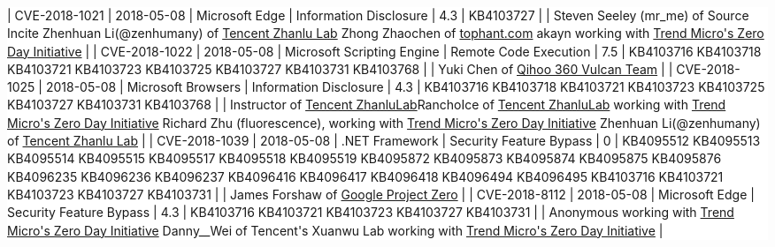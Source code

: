 | CVE-2018-1021 | 2018-05-08        | Microsoft Edge                | Information Disclosure  |        4.3 | KB4103727                                                                                                                                                                                                                                                 |            | Steven Seeley (mr_me) of Source Incite Zhenhuan Li(@zenhumany) of <a href="http://www.tencent.com/">Tencent Zhanlu Lab</a> Zhong Zhaochen of <a href="https://www.tophant.com/">tophant.com</a>  akayn working with <a href="http://www.zerodayinitiative.com/">Trend Micro's Zero Day Initiative</a>                                                                                                                                                                                                                                                                                                                                                                                                                                               |
| CVE-2018-1022 | 2018-05-08        | Microsoft Scripting Engine    | Remote Code Execution   |        7.5 | KB4103716 KB4103718 KB4103721 KB4103723 KB4103725 KB4103727 KB4103731 KB4103768                                                                                                                                                                           |            | Yuki Chen of <a href="http://www.360.com/">Qihoo 360 Vulcan Team</a>                                                                                                                                                                                                                                                                                                                                                                                                                                                                                                                                                                                                                                                                                |
| CVE-2018-1025 | 2018-05-08        | Microsoft Browsers            | Information Disclosure  |        4.3 | KB4103716 KB4103718 KB4103721 KB4103723 KB4103725 KB4103727 KB4103731 KB4103768                                                                                                                                                                           |            | Instructor of <a href="http://slab.qq.com/zhanlu.html ">Tencent ZhanluLab</a>​ RanchoIce of <a href="http://slab.qq.com/zhanlu.html ">Tencent ZhanluLab</a>​ working with <a href="http://www.zerodayinitiative.com/">Trend Micro's Zero Day Initiative</a> Richard Zhu (fluorescence), working with <a href="http://www.zerodayinitiative.com/">Trend Micro's Zero Day Initiative</a> Zhenhuan Li(@zenhumany) of <a href="http://www.tencent.com/">Tencent Zhanlu Lab</a>                                                                                                                                                                                                                                                                          |
| CVE-2018-1039 | 2018-05-08        | .NET Framework                | Security Feature Bypass |        0   | KB4095512 KB4095513 KB4095514 KB4095515 KB4095517 KB4095518 KB4095519 KB4095872 KB4095873 KB4095874 KB4095875 KB4095876 KB4096235 KB4096236 KB4096237 KB4096416 KB4096417 KB4096418 KB4096494 KB4096495 KB4103716 KB4103721 KB4103723 KB4103727 KB4103731 |            | James Forshaw of <a href="http://www.google.com/" >Google Project Zero</a>                                                                                                                                                                                                                                                                                                                                                                                                                                                                                                                                                                                                                                                                          |
| CVE-2018-8112 | 2018-05-08        | Microsoft Edge                | Security Feature Bypass |        4.3 | KB4103716 KB4103721 KB4103723 KB4103727 KB4103731                                                                                                                                                                                                         |            | Anonymous working with <a href="http://www.zerodayinitiative.com/">Trend Micro's Zero Day Initiative</a> Danny__Wei of Tencent's Xuanwu Lab working with <a href="http://www.zerodayinitiative.com/">Trend Micro's Zero Day Initiative</a>                                                                                                                                                                                                                                                                                                                                                                                                                                                                                                          |